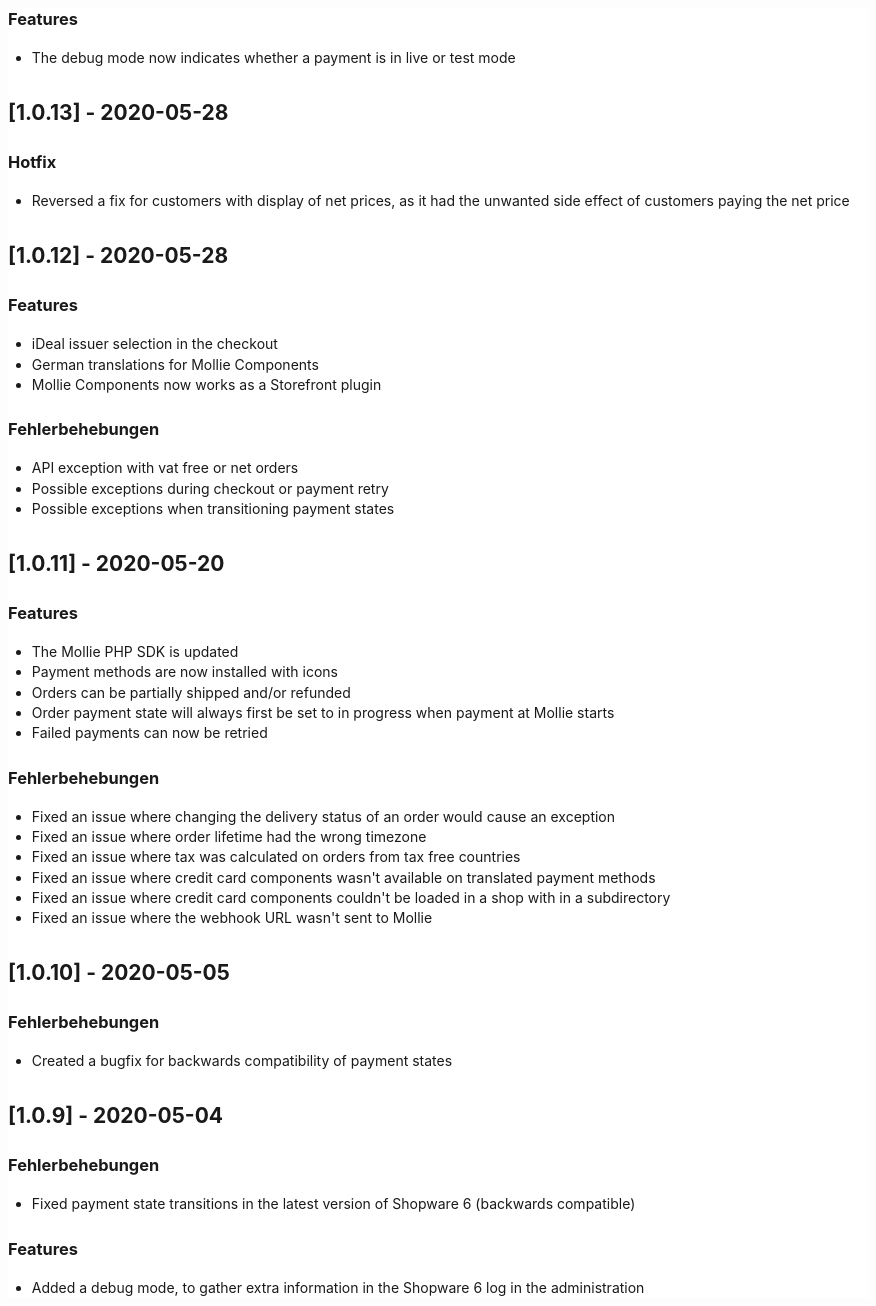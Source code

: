 ### Features
- The debug mode now indicates whether a payment is in live or test mode

## [1.0.13] - 2020-05-28
### Hotfix
- Reversed a fix for customers with display of net prices, as it had the unwanted side effect of customers paying the net price

## [1.0.12] - 2020-05-28
### Features
- iDeal issuer selection in the checkout
- German translations for Mollie Components
- Mollie Components now works as a Storefront plugin

### Fehlerbehebungen
- API exception with vat free or net orders
- Possible exceptions during checkout or payment retry
- Possible exceptions when transitioning payment states

## [1.0.11] - 2020-05-20
### Features
- The Mollie PHP SDK is updated
- Payment methods are now installed with icons
- Orders can be partially shipped and/or refunded
- Order payment state will always first be set to in progress when payment at Mollie starts
- Failed payments can now be retried

### Fehlerbehebungen
- Fixed an issue where changing the delivery status of an order would cause an exception
- Fixed an issue where order lifetime had the wrong timezone
- Fixed an issue where tax was calculated on orders from tax free countries
- Fixed an issue where credit card components wasn't available on translated payment methods
- Fixed an issue where credit card components couldn't be loaded in a shop with in a subdirectory
- Fixed an issue where the webhook URL wasn't sent to Mollie

## [1.0.10] - 2020-05-05
### Fehlerbehebungen
- Created a bugfix for backwards compatibility of payment states

## [1.0.9] - 2020-05-04
### Fehlerbehebungen
- Fixed payment state transitions in the latest version of Shopware 6 (backwards compatible)

### Features
- Added a debug mode, to gather extra information in the Shopware 6 log in the administration
